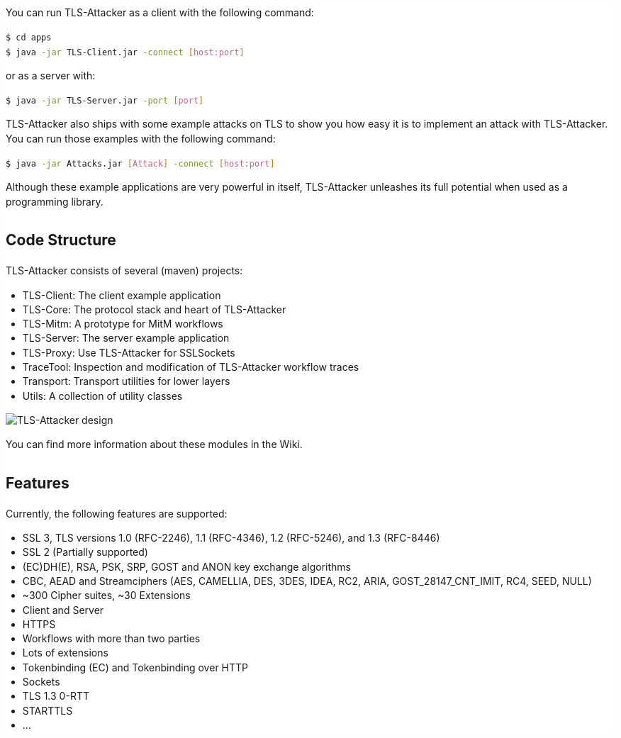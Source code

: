 You can run TLS-Attacker as a client with the following command:

```bash
$ cd apps
$ java -jar TLS-Client.jar -connect [host:port]
```

or as a server with:

```bash
$ java -jar TLS-Server.jar -port [port]
```

TLS-Attacker also ships with some example attacks on TLS to show you how easy it is to implement an attack with TLS-Attacker.
You can run those examples with the following command:

```bash
$ java -jar Attacks.jar [Attack] -connect [host:port]
```

Although these example applications are very powerful in itself, TLS-Attacker unleashes its full potential when used as a programming library.

## Code Structure

TLS-Attacker consists of several (maven) projects:
- TLS-Client: The client example application
- TLS-Core: The protocol stack and heart of TLS-Attacker
- TLS-Mitm: A prototype for MitM workflows
- TLS-Server: The server example application
- TLS-Proxy: Use TLS-Attacker for SSLSockets
- TraceTool: Inspection and modification of TLS-Attacker workflow traces
- Transport: Transport utilities for lower layers
- Utils: A collection of utility classes

![TLS-Attacker design](https://github.com/tls-attacker/TLS-Attacker/blob/master/resources/figures/design.png)

You can find more information about these modules in the Wiki.

## Features

Currently, the following features are supported:
- SSL 3, TLS versions 1.0 (RFC-2246), 1.1 (RFC-4346), 1.2 (RFC-5246), and 1.3 (RFC-8446)
- SSL 2 (Partially supported)
- (EC)DH(E), RSA, PSK, SRP, GOST and ANON key exchange algorithms
- CBC, AEAD and Streamciphers (AES, CAMELLIA, DES, 3DES, IDEA, RC2, ARIA, GOST_28147_CNT_IMIT, RC4, SEED, NULL)
- ~300 Cipher suites, ~30 Extensions
- Client and Server
- HTTPS
- Workflows with more than two parties
- Lots of extensions
- Tokenbinding (EC) and Tokenbinding over HTTP
- Sockets
- TLS 1.3 0-RTT
- STARTTLS
- ...
